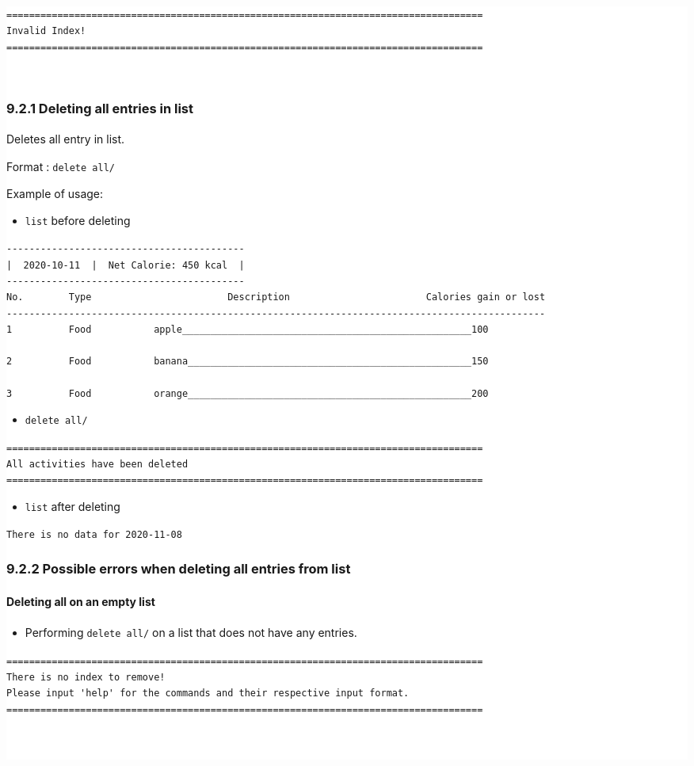 ```
====================================================================================
Invalid Index!
====================================================================================
```

<br>

### 9.2.1 Deleting all entries in list

Deletes all entry in list.

Format : `delete all/`

Example of usage:
* `list` before deleting

```
------------------------------------------
|  2020-10-11  |  Net Calorie: 450 kcal  |
------------------------------------------
No.        Type                        Description                        Calories gain or lost
-----------------------------------------------------------------------------------------------
1          Food           apple___________________________________________________100

2          Food           banana__________________________________________________150

3          Food           orange__________________________________________________200
```

* `delete all/`

```
====================================================================================
All activities have been deleted
====================================================================================
```

* `list` after deleting

```
There is no data for 2020-11-08
```

### 9.2.2 Possible errors when deleting all entries from list

#### Deleting all on an empty list
* Performing `delete all/` on a list that does not have any entries. 

```
====================================================================================
There is no index to remove!
Please input 'help' for the commands and their respective input format.
====================================================================================
```

<br>
<br>
